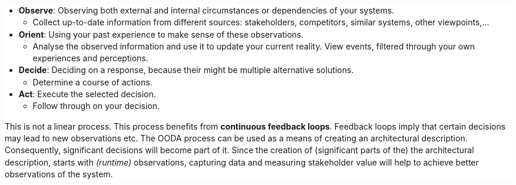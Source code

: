 * **Observe**: Observing both external and internal circumstances or dependencies of your systems.
	* Collect up-to-date information from different sources: stakeholders, competitors, similar systems, other viewpoints,...
* **Orient**: Using your past experience to make sense of these observations.
	* Analyse the observed information and use it to update your current reality. View events, filtered through your own experiences and perceptions.
* **Decide**: Deciding on a response, because their might be multiple alternative solutions.
	* Determine a course of actions.
* **Act**: Execute the selected decision.
	* Follow through on your decision.

This is not a linear process. 
This process benefits from **continuous feedback loops**.
Feedback loops imply that certain decisions may lead to new observations etc.
The OODA process can be used as a means of creating an architectural description.
Consequently, significant decisions will become part of it.
Since the creation of (significant parts of the) the architectural description, starts with _(runtime)_ observations, capturing data and measuring stakeholder value will help to achieve better observations of the system.